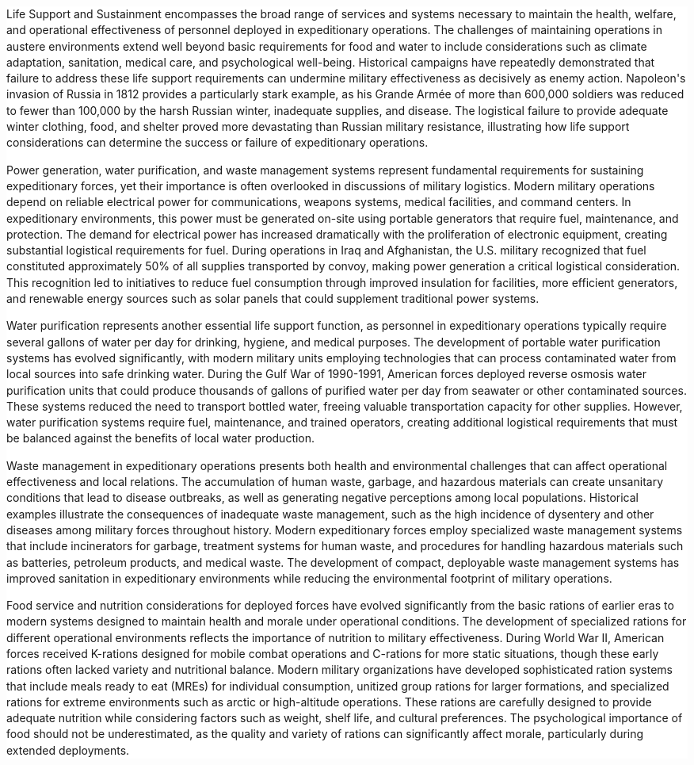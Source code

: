 Life Support and Sustainment encompasses the broad range of services and systems necessary to maintain the health, welfare, and operational effectiveness of personnel deployed in expeditionary operations. The challenges of maintaining operations in austere environments extend well beyond basic requirements for food and water to include considerations such as climate adaptation, sanitation, medical care, and psychological well-being. Historical campaigns have repeatedly demonstrated that failure to address these life support requirements can undermine military effectiveness as decisively as enemy action. Napoleon's invasion of Russia in 1812 provides a particularly stark example, as his Grande Armée of more than 600,000 soldiers was reduced to fewer than 100,000 by the harsh Russian winter, inadequate supplies, and disease. The logistical failure to provide adequate winter clothing, food, and shelter proved more devastating than Russian military resistance, illustrating how life support considerations can determine the success or failure of expeditionary operations.

Power generation, water purification, and waste management systems represent fundamental requirements for sustaining expeditionary forces, yet their importance is often overlooked in discussions of military logistics. Modern military operations depend on reliable electrical power for communications, weapons systems, medical facilities, and command centers. In expeditionary environments, this power must be generated on-site using portable generators that require fuel, maintenance, and protection. The demand for electrical power has increased dramatically with the proliferation of electronic equipment, creating substantial logistical requirements for fuel. During operations in Iraq and Afghanistan, the U.S. military recognized that fuel constituted approximately 50% of all supplies transported by convoy, making power generation a critical logistical consideration. This recognition led to initiatives to reduce fuel consumption through improved insulation for facilities, more efficient generators, and renewable energy sources such as solar panels that could supplement traditional power systems.

Water purification represents another essential life support function, as personnel in expeditionary operations typically require several gallons of water per day for drinking, hygiene, and medical purposes. The development of portable water purification systems has evolved significantly, with modern military units employing technologies that can process contaminated water from local sources into safe drinking water. During the Gulf War of 1990-1991, American forces deployed reverse osmosis water purification units that could produce thousands of gallons of purified water per day from seawater or other contaminated sources. These systems reduced the need to transport bottled water, freeing valuable transportation capacity for other supplies. However, water purification systems require fuel, maintenance, and trained operators, creating additional logistical requirements that must be balanced against the benefits of local water production.

Waste management in expeditionary operations presents both health and environmental challenges that can affect operational effectiveness and local relations. The accumulation of human waste, garbage, and hazardous materials can create unsanitary conditions that lead to disease outbreaks, as well as generating negative perceptions among local populations. Historical examples illustrate the consequences of inadequate waste management, such as the high incidence of dysentery and other diseases among military forces throughout history. Modern expeditionary forces employ specialized waste management systems that include incinerators for garbage, treatment systems for human waste, and procedures for handling hazardous materials such as batteries, petroleum products, and medical waste. The development of compact, deployable waste management systems has improved sanitation in expeditionary environments while reducing the environmental footprint of military operations.

Food service and nutrition considerations for deployed forces have evolved significantly from the basic rations of earlier eras to modern systems designed to maintain health and morale under operational conditions. The development of specialized rations for different operational environments reflects the importance of nutrition to military effectiveness. During World War II, American forces received K-rations designed for mobile combat operations and C-rations for more static situations, though these early rations often lacked variety and nutritional balance. Modern military organizations have developed sophisticated ration systems that include meals ready to eat (MREs) for individual consumption, unitized group rations for larger formations, and specialized rations for extreme environments such as arctic or high-altitude operations. These rations are carefully designed to provide adequate nutrition while considering factors such as weight, shelf life, and cultural preferences. The psychological importance of food should not be underestimated, as the quality and variety of rations can significantly affect morale, particularly during extended deployments.
